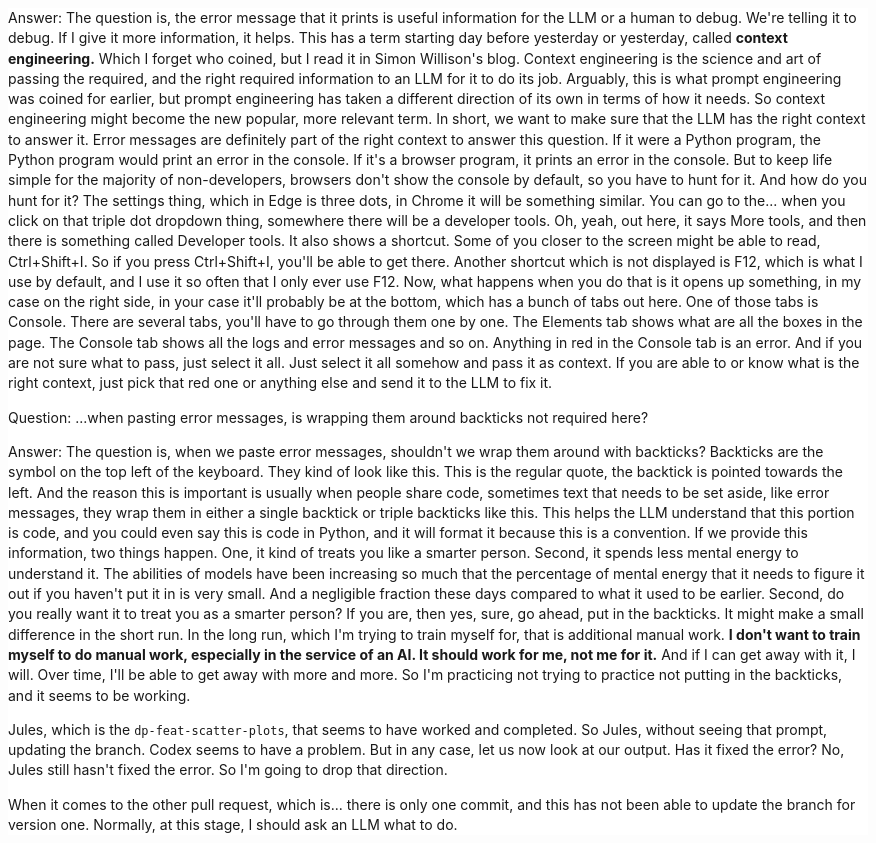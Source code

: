 Answer: The question is, the error message that it prints is useful information for the LLM or a human to debug. We're telling it to debug. If I give it more information, it helps. This has a term starting day before yesterday or yesterday, called **context engineering.** Which I forget who coined, but I read it in Simon Willison's blog. Context engineering is the science and art of passing the required, and the right required information to an LLM for it to do its job. Arguably, this is what prompt engineering was coined for earlier, but prompt engineering has taken a different direction of its own in terms of how it needs. So context engineering might become the new popular, more relevant term. In short, we want to make sure that the LLM has the right context to answer it. Error messages are definitely part of the right context to answer this question. If it were a Python program, the Python program would print an error in the console. If it's a browser program, it prints an error in the console. But to keep life simple for the majority of non-developers, browsers don't show the console by default, so you have to hunt for it. And how do you hunt for it? The settings thing, which in Edge is three dots, in Chrome it will be something similar. You can go to the... when you click on that triple dot dropdown thing, somewhere there will be a developer tools. Oh, yeah, out here, it says More tools, and then there is something called Developer tools. It also shows a shortcut. Some of you closer to the screen might be able to read, Ctrl+Shift+I. So if you press Ctrl+Shift+I, you'll be able to get there. Another shortcut which is not displayed is F12, which is what I use by default, and I use it so often that I only ever use F12. Now, what happens when you do that is it opens up something, in my case on the right side, in your case it'll probably be at the bottom, which has a bunch of tabs out here. One of those tabs is Console. There are several tabs, you'll have to go through them one by one. The Elements tab shows what are all the boxes in the page. The Console tab shows all the logs and error messages and so on. Anything in red in the Console tab is an error. And if you are not sure what to pass, just select it all. Just select it all somehow and pass it as context. If you are able to or know what is the right context, just pick that red one or anything else and send it to the LLM to fix it.

Question: ...when pasting error messages, is wrapping them around backticks not required here?

Answer: The question is, when we paste error messages, shouldn't we wrap them around with backticks? Backticks are the symbol on the top left of the keyboard. They kind of look like this. This is the regular quote, the backtick is pointed towards the left. And the reason this is important is usually when people share code, sometimes text that needs to be set aside, like error messages, they wrap them in either a single backtick or triple backticks like this. This helps the LLM understand that this portion is code, and you could even say this is code in Python, and it will format it because this is a convention. If we provide this information, two things happen. One, it kind of treats you like a smarter person. Second, it spends less mental energy to understand it. The abilities of models have been increasing so much that the percentage of mental energy that it needs to figure it out if you haven't put it in is very small. And a negligible fraction these days compared to what it used to be earlier. Second, do you really want it to treat you as a smarter person? If you are, then yes, sure, go ahead, put in the backticks. It might make a small difference in the short run. In the long run, which I'm trying to train myself for, that is additional manual work. **I don't want to train myself to do manual work, especially in the service of an AI. It should work for me, not me for it.** And if I can get away with it, I will. Over time, I'll be able to get away with more and more. So I'm practicing not trying to practice not putting in the backticks, and it seems to be working.

Jules, which is the `dp-feat-scatter-plots`, that seems to have worked and completed. So Jules, without seeing that prompt, updating the branch. Codex seems to have a problem. But in any case, let us now look at our output. Has it fixed the error? No, Jules still hasn't fixed the error. So I'm going to drop that direction.

When it comes to the other pull request, which is... there is only one commit, and this has not been able to update the branch for version one. Normally, at this stage, I should ask an LLM what to do.
